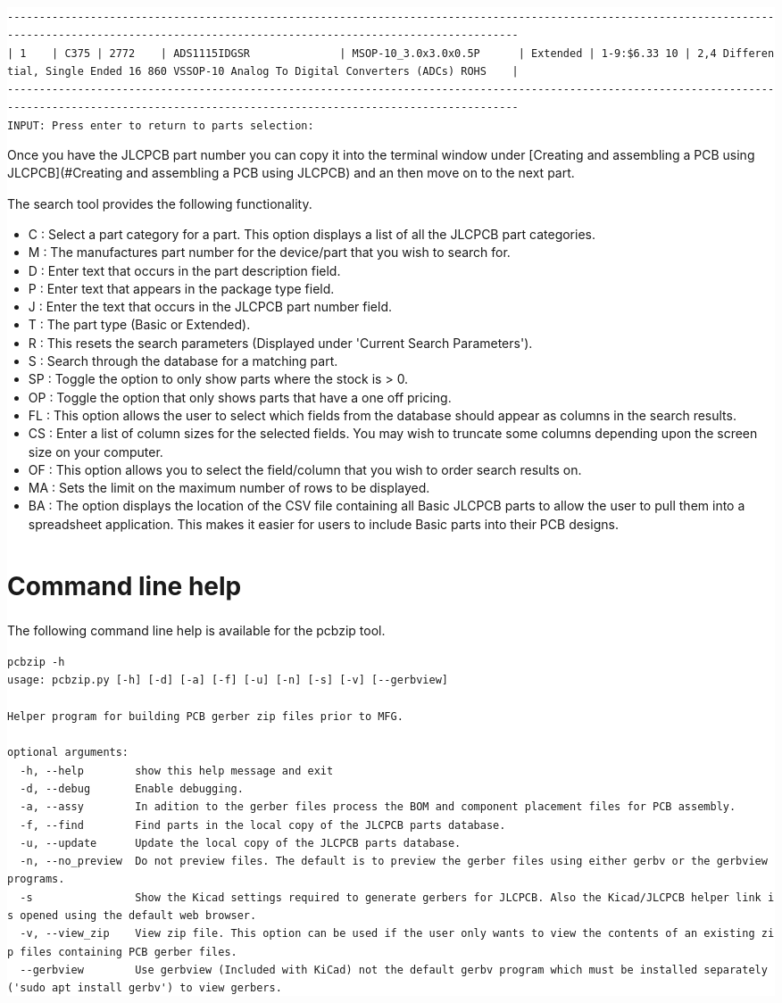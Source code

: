 ```
--------------------------------------------------------------------------------------------------------------------------------------------------------------------------------------------------------
| 1    | C375 | 2772    | ADS1115IDGSR              | MSOP-10_3.0x3.0x0.5P      | Extended | 1-9:$6.33 10 | 2,4 Differential, Single Ended 16 860 VSSOP-10 Analog To Digital Converters (ADCs) ROHS    |
--------------------------------------------------------------------------------------------------------------------------------------------------------------------------------------------------------
INPUT: Press enter to return to parts selection:
```

Once you have the JLCPCB part number you can copy it into the terminal window under [Creating and assembling a PCB using JLCPCB](#Creating and assembling a PCB using JLCPCB) and an then move on to the next part.

The search tool provides the following functionality.

- C  : Select a part category for a part. This option displays a list of all the JLCPCB part categories.
- M  : The manufactures part number for the device/part that you wish to search for.
- D  : Enter text that occurs in the part description field.
- P  : Enter text that appears in the package type field.
- J  : Enter the text that occurs in the JLCPCB part number field.
- T  : The part type (Basic or Extended).
- R  : This resets the search parameters (Displayed under 'Current Search Parameters').
- S  : Search through the database for a matching part.
- SP : Toggle the option to only show parts where the stock is > 0.
- OP : Toggle the option that only shows parts that have a one off pricing.
- FL : This option allows the user to select which fields from the database should appear as columns in the search results.
- CS : Enter a list of column sizes for the selected fields. You may wish to truncate some columns depending upon the screen size on your computer.
- OF : This option allows you to select the field/column that you wish to order search results on.
- MA : Sets the limit on the maximum number of rows to be displayed.
- BA : The option displays the location of the CSV file containing all Basic JLCPCB parts to allow the user to pull them into a spreadsheet application.
       This makes it easier for users to include Basic parts into their PCB designs.

# Command line help

The following command line help is available for the pcbzip tool.

```
pcbzip -h
usage: pcbzip.py [-h] [-d] [-a] [-f] [-u] [-n] [-s] [-v] [--gerbview]

Helper program for building PCB gerber zip files prior to MFG.

optional arguments:
  -h, --help        show this help message and exit
  -d, --debug       Enable debugging.
  -a, --assy        In adition to the gerber files process the BOM and component placement files for PCB assembly.
  -f, --find        Find parts in the local copy of the JLCPCB parts database.
  -u, --update      Update the local copy of the JLCPCB parts database.
  -n, --no_preview  Do not preview files. The default is to preview the gerber files using either gerbv or the gerbview programs.
  -s                Show the Kicad settings required to generate gerbers for JLCPCB. Also the Kicad/JLCPCB helper link is opened using the default web browser.
  -v, --view_zip    View zip file. This option can be used if the user only wants to view the contents of an existing zip files containing PCB gerber files.
  --gerbview        Use gerbview (Included with KiCad) not the default gerbv program which must be installed separately ('sudo apt install gerbv') to view gerbers.
```